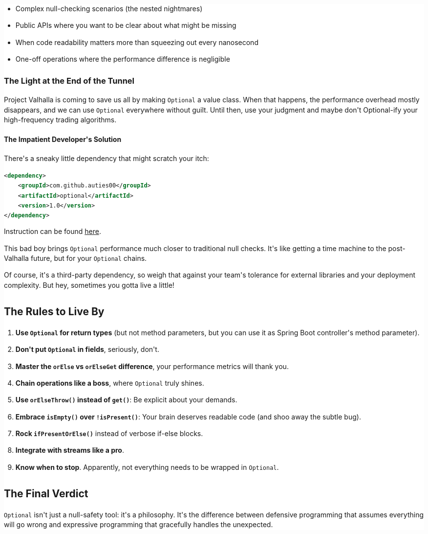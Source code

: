 * Complex null-checking scenarios (the nested nightmares)

* Public APIs where you want to be clear about what might be missing

* When code readability matters more than squeezing out every nanosecond

* One-off operations where the performance difference is negligible

### The Light at the End of the Tunnel

Project Valhalla is coming to save us all by making `Optional` a value class. When that happens, the performance overhead mostly disappears, and we can use `Optional` everywhere without guilt. Until then, use your judgment and maybe don't Optional-ify your high-frequency trading algorithms.

#### The Impatient Developer's Solution

There's a sneaky little dependency that might scratch your itch:

```xml
<dependency>
    <groupId>com.github.auties00</groupId>
    <artifactId>optional</artifactId>
    <version>1.0</version>
</dependency>
```

Instruction can be found [here](https://github.com/Auties00/Optionless).

This bad boy brings `Optional` performance much closer to traditional null checks. It's like getting a time machine to the post-Valhalla future, but for your `Optional` chains.

Of course, it's a third-party dependency, so weigh that against your team's tolerance for external libraries and your deployment complexity. But hey, sometimes you gotta live a little!

## The Rules to Live By

1. **Use `Optional` for return types** (but not method parameters, but you can use it as Spring Boot controller's method parameter).

2. **Don't put `Optional` in fields**, seriously, don't.

3. **Master the `orElse` vs `orElseGet` difference**, your performance metrics will thank you.

4. **Chain operations like a boss**, where `Optional` truly shines.

5. **Use `orElseThrow()` instead of `get()`**: Be explicit about your demands.

6. **Embrace `isEmpty()` over `!isPresent()`**: Your brain deserves readable code (and shoo away the subtle bug).

7. **Rock `ifPresentOrElse()`** instead of verbose if-else blocks.

8. **Integrate with streams like a pro**.
   
9. **Know when to stop**. Apparently, not everything needs to be wrapped in `Optional`.

## The Final Verdict

`Optional` isn't just a null-safety tool: it's a philosophy. It's the difference between defensive programming that assumes everything will go wrong and expressive programming that gracefully handles the unexpected.
